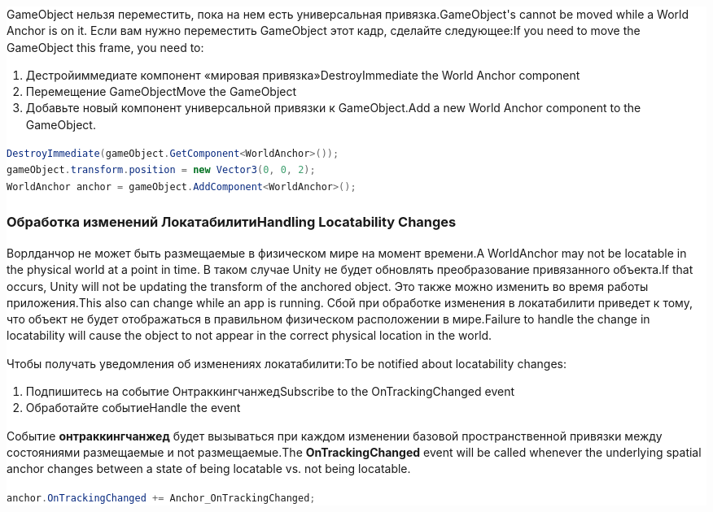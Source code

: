 <span data-ttu-id="f3b49-151">GameObject нельзя переместить, пока на нем есть универсальная привязка.</span><span class="sxs-lookup"><span data-stu-id="f3b49-151">GameObject's cannot be moved while a World Anchor is on it.</span></span> <span data-ttu-id="f3b49-152">Если вам нужно переместить GameObject этот кадр, сделайте следующее:</span><span class="sxs-lookup"><span data-stu-id="f3b49-152">If you need to move the GameObject this frame, you need to:</span></span>
1. <span data-ttu-id="f3b49-153">Дестройиммедиате компонент «мировая привязка»</span><span class="sxs-lookup"><span data-stu-id="f3b49-153">DestroyImmediate the World Anchor component</span></span>
2. <span data-ttu-id="f3b49-154">Перемещение GameObject</span><span class="sxs-lookup"><span data-stu-id="f3b49-154">Move the GameObject</span></span>
3. <span data-ttu-id="f3b49-155">Добавьте новый компонент универсальной привязки к GameObject.</span><span class="sxs-lookup"><span data-stu-id="f3b49-155">Add a new World Anchor component to the GameObject.</span></span>

```cs
DestroyImmediate(gameObject.GetComponent<WorldAnchor>());
gameObject.transform.position = new Vector3(0, 0, 2);
WorldAnchor anchor = gameObject.AddComponent<WorldAnchor>();
```

### <a name="handling-locatability-changes"></a><span data-ttu-id="f3b49-156">Обработка изменений Локатабилити</span><span class="sxs-lookup"><span data-stu-id="f3b49-156">Handling Locatability Changes</span></span>

<span data-ttu-id="f3b49-157">Ворлданчор не может быть размещаемые в физическом мире на момент времени.</span><span class="sxs-lookup"><span data-stu-id="f3b49-157">A WorldAnchor may not be locatable in the physical world at a point in time.</span></span> <span data-ttu-id="f3b49-158">В таком случае Unity не будет обновлять преобразование привязанного объекта.</span><span class="sxs-lookup"><span data-stu-id="f3b49-158">If that occurs, Unity will not be updating the transform of the anchored object.</span></span> <span data-ttu-id="f3b49-159">Это также можно изменить во время работы приложения.</span><span class="sxs-lookup"><span data-stu-id="f3b49-159">This also can change while an app is running.</span></span> <span data-ttu-id="f3b49-160">Сбой при обработке изменения в локатабилити приведет к тому, что объект не будет отображаться в правильном физическом расположении в мире.</span><span class="sxs-lookup"><span data-stu-id="f3b49-160">Failure to handle the change in locatability will cause the object to not appear in the correct physical location in the world.</span></span>

<span data-ttu-id="f3b49-161">Чтобы получать уведомления об изменениях локатабилити:</span><span class="sxs-lookup"><span data-stu-id="f3b49-161">To be notified about locatability changes:</span></span>
1. <span data-ttu-id="f3b49-162">Подпишитесь на событие Онтраккингчанжед</span><span class="sxs-lookup"><span data-stu-id="f3b49-162">Subscribe to the OnTrackingChanged event</span></span>
2. <span data-ttu-id="f3b49-163">Обработайте событие</span><span class="sxs-lookup"><span data-stu-id="f3b49-163">Handle the event</span></span>

<span data-ttu-id="f3b49-164">Событие **онтраккингчанжед** будет вызываться при каждом изменении базовой пространственной привязки между состояниями размещаемые и not размещаемые.</span><span class="sxs-lookup"><span data-stu-id="f3b49-164">The **OnTrackingChanged** event will be called whenever the underlying spatial anchor changes between a state of being locatable vs. not being locatable.</span></span>

```cs
anchor.OnTrackingChanged += Anchor_OnTrackingChanged;
```
